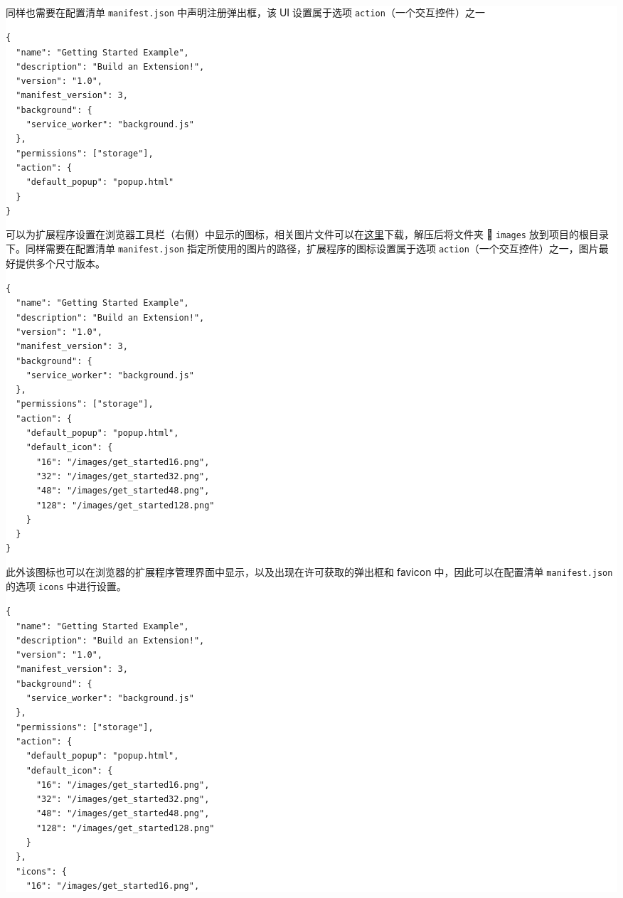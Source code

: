   同样也需要在配置清单 `manifest.json` 中声明注册弹出框，该 UI 设置属于选项 `action`（一个交互控件）之一

  ```json{10-12}
  {
    "name": "Getting Started Example",
    "description": "Build an Extension!",
    "version": "1.0",
    "manifest_version": 3,
    "background": {
      "service_worker": "background.js"
    },
    "permissions": ["storage"],
    "action": {
      "default_popup": "popup.html"
    }
  }
  ```

  可以为扩展程序设置在浏览器工具栏（右侧）中显示的图标，相关图片文件可以在[这里](https://storage.googleapis.com/chrome-gcs-uploader.appspot.com/file/WlD8wC6g8khYWPJUsQceQkhXSlv1/wy3lvPQdeJn4iqHmI0Rp.zip)下载，解压后将文件夹 :file_folder: `images` 放到项目的根目录下。同样需要在配置清单 `manifest.json` 指定所使用的图片的路径，扩展程序的图标设置属于选项 `action`（一个交互控件）之一，图片最好提供多个尺寸版本。

  ```json{12-17}
  {
    "name": "Getting Started Example",
    "description": "Build an Extension!",
    "version": "1.0",
    "manifest_version": 3,
    "background": {
      "service_worker": "background.js"
    },
    "permissions": ["storage"],
    "action": {
      "default_popup": "popup.html",
      "default_icon": {
        "16": "/images/get_started16.png",
        "32": "/images/get_started32.png",
        "48": "/images/get_started48.png",
        "128": "/images/get_started128.png"
      }
    }
  }
  ```

  此外该图标也可以在浏览器的扩展程序管理界面中显示，以及出现在许可获取的弹出框和 favicon 中，因此可以在配置清单 `manifest.json` 的选项 `icons` 中进行设置。

  ```json{19-23}
  {
    "name": "Getting Started Example",
    "description": "Build an Extension!",
    "version": "1.0",
    "manifest_version": 3,
    "background": {
      "service_worker": "background.js"
    },
    "permissions": ["storage"],
    "action": {
      "default_popup": "popup.html",
      "default_icon": {
        "16": "/images/get_started16.png",
        "32": "/images/get_started32.png",
        "48": "/images/get_started48.png",
        "128": "/images/get_started128.png"
      }
    },
    "icons": {
      "16": "/images/get_started16.png",
  ```
